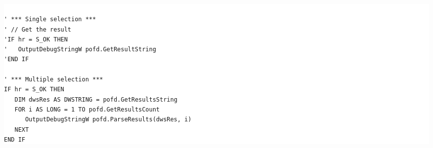 ```

' *** Single selection ***
' // Get the result
'IF hr = S_OK THEN
'   OutputDebugStringW pofd.GetResultString
'END IF

' *** Multiple selection ***
IF hr = S_OK THEN
   DIM dwsRes AS DWSTRING = pofd.GetResultsString
   FOR i AS LONG = 1 TO pofd.GetResultsCount
      OutputDebugStringW pofd.ParseResults(dwsRes, i)
   NEXT
END IF
```
